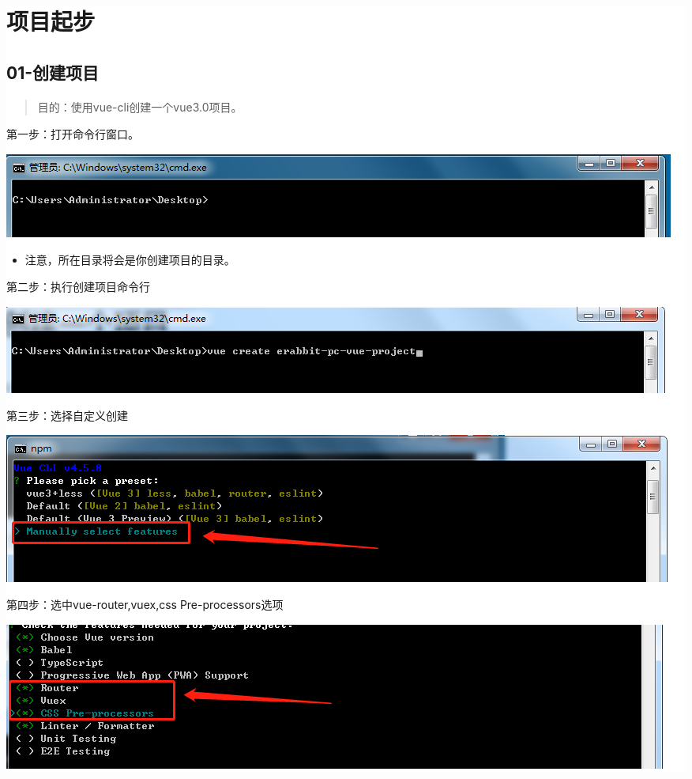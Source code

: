# 项目起步



## 01-创建项目

> 目的：使用vue-cli创建一个vue3.0项目。



第一步：打开命令行窗口。

![1603852293974](started.assets/1603852293974.png)

- 注意，所在目录将会是你创建项目的目录。

第二步：执行创建项目命令行

![1603852444971](started.assets/1603852444971.png)

第三步：选择自定义创建

![1603852670808](started.assets/1603852670808.png)

第四步：选中vue-router,vuex,css Pre-processors选项

![1603852792935](started.assets/1603852792935.png)
